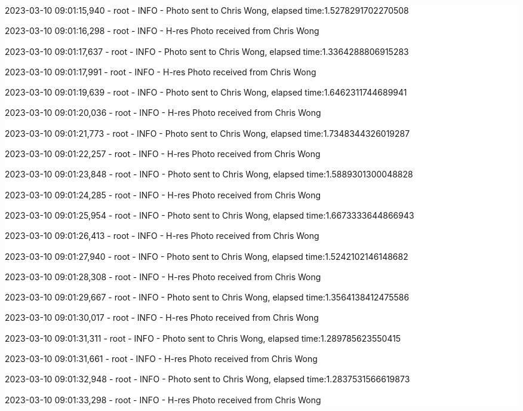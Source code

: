 2023-03-10 09:01:15,940 - root - INFO - Photo sent to Chris Wong,
elapsed time:1.5278291702270508

2023-03-10 09:01:16,298 - root - INFO - H-res Photo received from Chris
Wong

2023-03-10 09:01:17,637 - root - INFO - Photo sent to Chris Wong,
elapsed time:1.3364288806915283

2023-03-10 09:01:17,991 - root - INFO - H-res Photo received from Chris
Wong

2023-03-10 09:01:19,639 - root - INFO - Photo sent to Chris Wong,
elapsed time:1.6462311744689941

2023-03-10 09:01:20,036 - root - INFO - H-res Photo received from Chris
Wong

2023-03-10 09:01:21,773 - root - INFO - Photo sent to Chris Wong,
elapsed time:1.7348344326019287

2023-03-10 09:01:22,257 - root - INFO - H-res Photo received from Chris
Wong

2023-03-10 09:01:23,848 - root - INFO - Photo sent to Chris Wong,
elapsed time:1.5889301300048828

2023-03-10 09:01:24,285 - root - INFO - H-res Photo received from Chris
Wong

2023-03-10 09:01:25,954 - root - INFO - Photo sent to Chris Wong,
elapsed time:1.6673333644866943

2023-03-10 09:01:26,413 - root - INFO - H-res Photo received from Chris
Wong

2023-03-10 09:01:27,940 - root - INFO - Photo sent to Chris Wong,
elapsed time:1.5242102146148682

2023-03-10 09:01:28,308 - root - INFO - H-res Photo received from Chris
Wong

2023-03-10 09:01:29,667 - root - INFO - Photo sent to Chris Wong,
elapsed time:1.3564138412475586

2023-03-10 09:01:30,017 - root - INFO - H-res Photo received from Chris
Wong

2023-03-10 09:01:31,311 - root - INFO - Photo sent to Chris Wong,
elapsed time:1.289785623550415

2023-03-10 09:01:31,661 - root - INFO - H-res Photo received from Chris
Wong

2023-03-10 09:01:32,948 - root - INFO - Photo sent to Chris Wong,
elapsed time:1.2837531566619873

2023-03-10 09:01:33,298 - root - INFO - H-res Photo received from Chris
Wong
